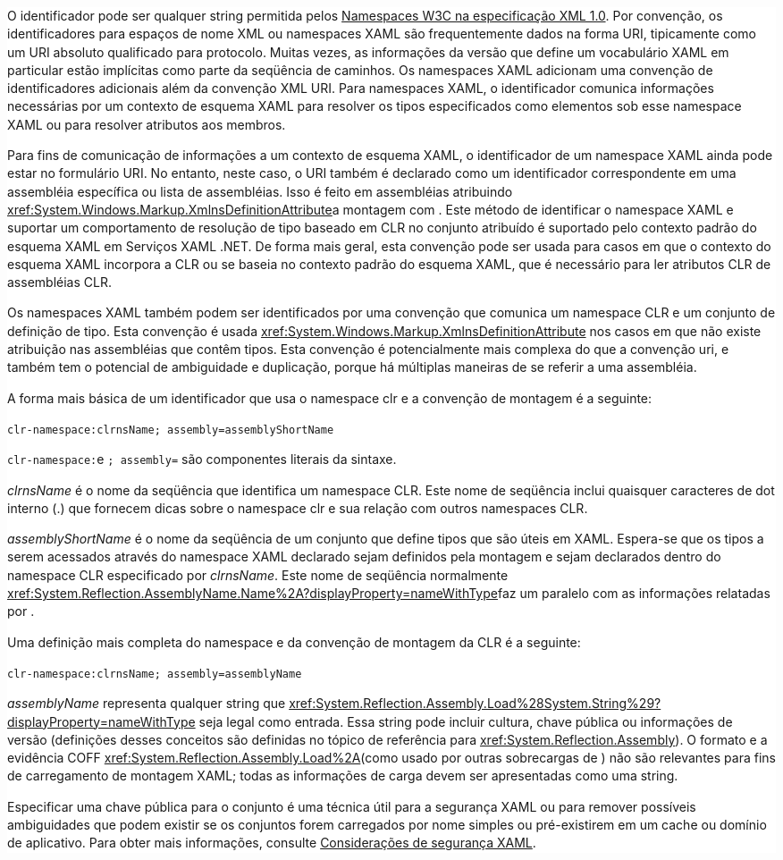  O identificador pode ser qualquer string permitida pelos [Namespaces W3C na especificação XML 1.0](https://www.w3.org/TR/REC-xml-names/). Por convenção, os identificadores para espaços de nome XML ou namespaces XAML são frequentemente dados na forma URI, tipicamente como um URI absoluto qualificado para protocolo. Muitas vezes, as informações da versão que define um vocabulário XAML em particular estão implícitas como parte da seqüência de caminhos. Os namespaces XAML adicionam uma convenção de identificadores adicionais além da convenção XML URI. Para namespaces XAML, o identificador comunica informações necessárias por um contexto de esquema XAML para resolver os tipos especificados como elementos sob esse namespace XAML ou para resolver atributos aos membros.  
  
 Para fins de comunicação de informações a um contexto de esquema XAML, o identificador de um namespace XAML ainda pode estar no formulário URI. No entanto, neste caso, o URI também é declarado como um identificador correspondente em uma assembléia específica ou lista de assembléias. Isso é feito em assembléias atribuindo <xref:System.Windows.Markup.XmlnsDefinitionAttribute>a montagem com . Este método de identificar o namespace XAML e suportar um comportamento de resolução de tipo baseado em CLR no conjunto atribuído é suportado pelo contexto padrão do esquema XAML em Serviços XAML .NET. De forma mais geral, esta convenção pode ser usada para casos em que o contexto do esquema XAML incorpora a CLR ou se baseia no contexto padrão do esquema XAML, que é necessário para ler atributos CLR de assembléias CLR.  
  
 Os namespaces XAML também podem ser identificados por uma convenção que comunica um namespace CLR e um conjunto de definição de tipo. Esta convenção é usada <xref:System.Windows.Markup.XmlnsDefinitionAttribute> nos casos em que não existe atribuição nas assembléias que contêm tipos. Esta convenção é potencialmente mais complexa do que a convenção uri, e também tem o potencial de ambiguidade e duplicação, porque há múltiplas maneiras de se referir a uma assembléia.  
  
 A forma mais básica de um identificador que usa o namespace clr e a convenção de montagem é a seguinte:  
  
 `clr-namespace:clrnsName; assembly=assemblyShortName`
  
 `clr-namespace:`e `; assembly=` são componentes literais da sintaxe.  
  
 *clrnsName* é o nome da seqüência que identifica um namespace CLR. Este nome de seqüência inclui quaisquer caracteres de dot interno (.) que fornecem dicas sobre o namespace clr e sua relação com outros namespaces CLR.
  
 *assemblyShortName* é o nome da seqüência de um conjunto que define tipos que são úteis em XAML. Espera-se que os tipos a serem acessados através do namespace XAML declarado sejam definidos pela montagem e sejam declarados dentro do namespace CLR especificado por *clrnsName*. Este nome de seqüência normalmente <xref:System.Reflection.AssemblyName.Name%2A?displayProperty=nameWithType>faz um paralelo com as informações relatadas por .  
  
 Uma definição mais completa do namespace e da convenção de montagem da CLR é a seguinte:  
  
 `clr-namespace:clrnsName; assembly=assemblyName`
  
 *assemblyName* representa qualquer string que <xref:System.Reflection.Assembly.Load%28System.String%29?displayProperty=nameWithType> seja legal como entrada. Essa string pode incluir cultura, chave pública ou informações de versão (definições desses conceitos são definidas no tópico de referência para <xref:System.Reflection.Assembly>). O formato e a evidência COFF <xref:System.Reflection.Assembly.Load%2A>(como usado por outras sobrecargas de ) não são relevantes para fins de carregamento de montagem XAML; todas as informações de carga devem ser apresentadas como uma string.  
  
 Especificar uma chave pública para o conjunto é uma técnica útil para a segurança XAML ou para remover possíveis ambiguidades que podem existir se os conjuntos forem carregados por nome simples ou pré-existirem em um cache ou domínio de aplicativo. Para obter mais informações, consulte [Considerações de segurança XAML](security-considerations.md).  
  